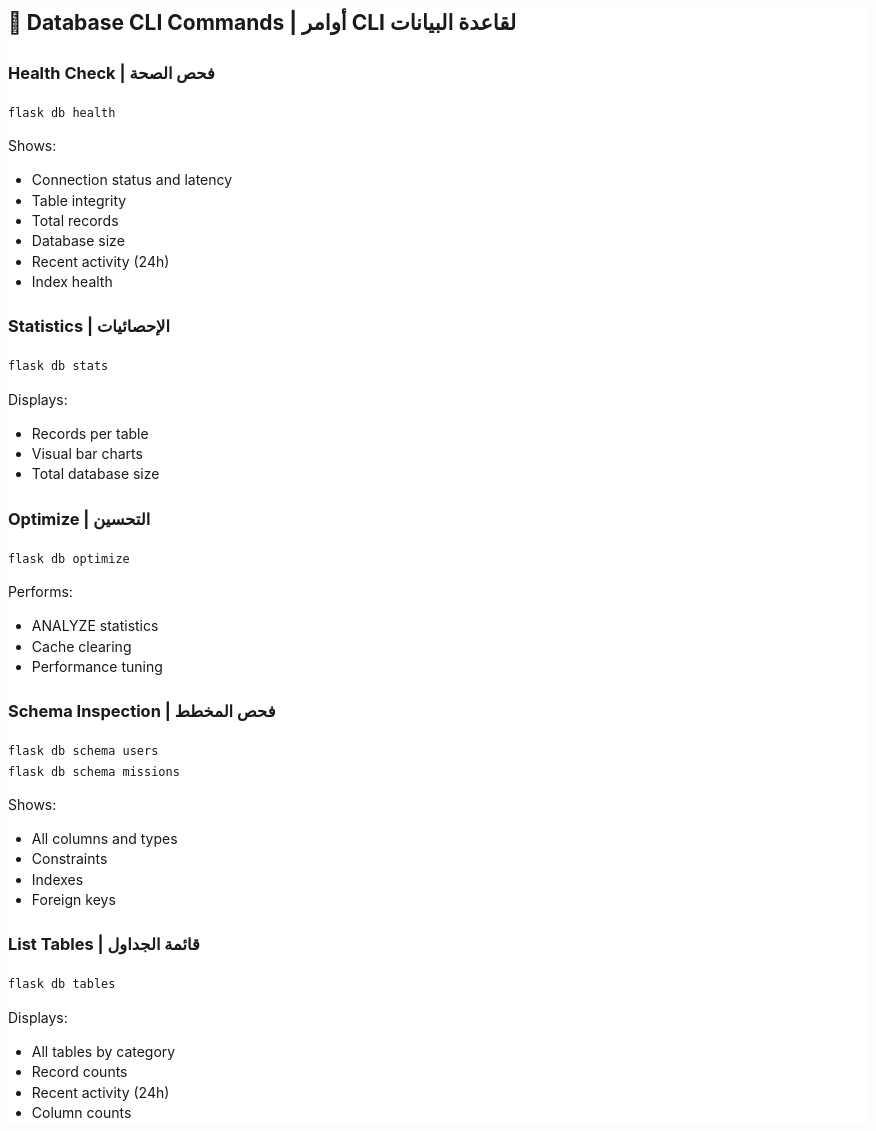 
## 🔧 Database CLI Commands | أوامر CLI لقاعدة البيانات

### Health Check | فحص الصحة
```bash
flask db health
```
Shows:
- Connection status and latency
- Table integrity
- Total records
- Database size
- Recent activity (24h)
- Index health

### Statistics | الإحصائيات
```bash
flask db stats
```
Displays:
- Records per table
- Visual bar charts
- Total database size

### Optimize | التحسين
```bash
flask db optimize
```
Performs:
- ANALYZE statistics
- Cache clearing
- Performance tuning

### Schema Inspection | فحص المخطط
```bash
flask db schema users
flask db schema missions
```
Shows:
- All columns and types
- Constraints
- Indexes
- Foreign keys

### List Tables | قائمة الجداول
```bash
flask db tables
```
Displays:
- All tables by category
- Record counts
- Recent activity (24h)
- Column counts
